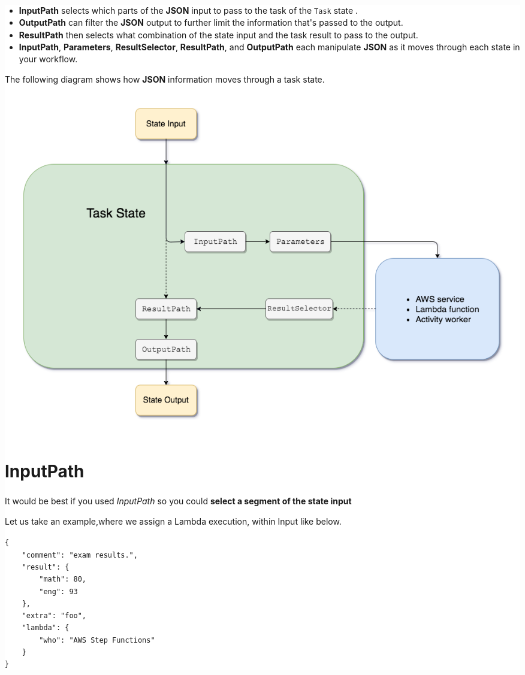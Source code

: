 - **InputPath** selects which parts of the **JSON** input to pass to the task of the `Task` state . 
- **OutputPath**  can filter the **JSON** output to further limit the information that's passed to the output.
- **ResultPath** then selects what combination of the state input and the task result to pass to the output. 
- **InputPath**, **Parameters**, **ResultSelector**, **ResultPath**, and **OutputPath** each manipulate **JSON** as it moves through each state in your workflow.

The following diagram shows how **JSON** information moves through a task state. 

![       Input and output processing     ](/assets/images/posts/2020-09-26-How-to-work-with-AWS-Step-Functions/input-output-processing.png)



# InputPath

It would be best if you used *InputPath* so you could **select a segment of the state input**

Let us take an example,where we assign a  Lambda execution,  within  Input  like below.

```
{
    "comment": "exam results.",
    "result": {
        "math": 80,
        "eng": 93
    },
    "extra": "foo",
    "lambda": {
        "who": "AWS Step Functions"
    }
}
```
